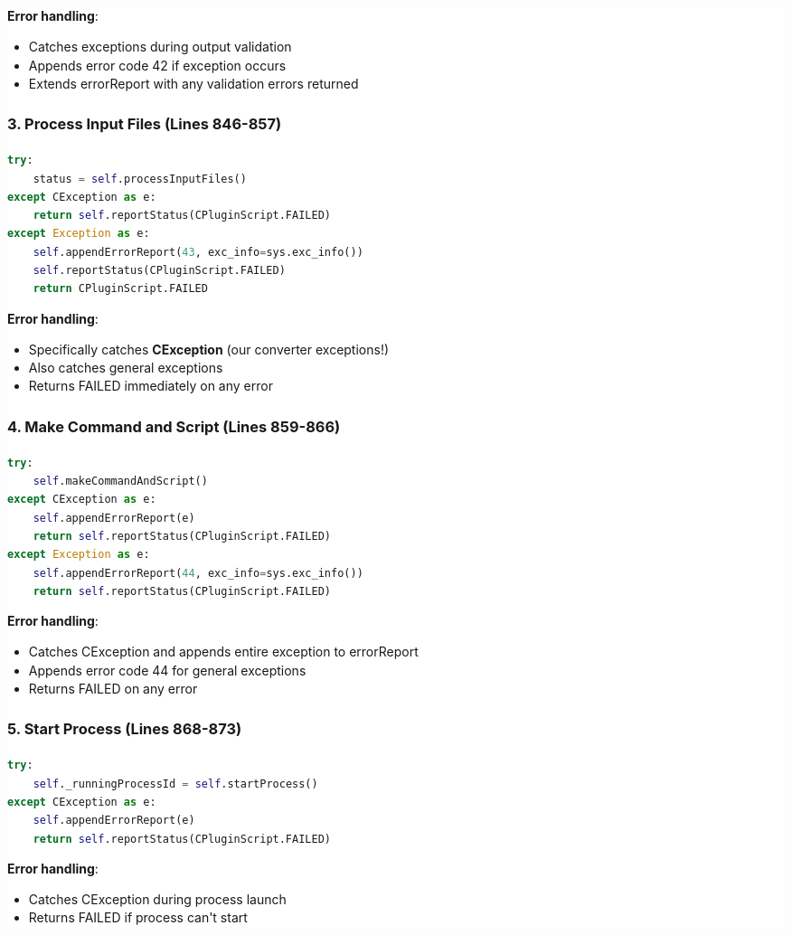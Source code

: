 **Error handling**:
- Catches exceptions during output validation
- Appends error code 42 if exception occurs
- Extends errorReport with any validation errors returned

### 3. Process Input Files (Lines 846-857)

```python
try:
    status = self.processInputFiles()
except CException as e:
    return self.reportStatus(CPluginScript.FAILED)
except Exception as e:
    self.appendErrorReport(43, exc_info=sys.exc_info())
    self.reportStatus(CPluginScript.FAILED)
    return CPluginScript.FAILED
```

**Error handling**:
- Specifically catches **CException** (our converter exceptions!)
- Also catches general exceptions
- Returns FAILED immediately on any error

### 4. Make Command and Script (Lines 859-866)

```python
try:
    self.makeCommandAndScript()
except CException as e:
    self.appendErrorReport(e)
    return self.reportStatus(CPluginScript.FAILED)
except Exception as e:
    self.appendErrorReport(44, exc_info=sys.exc_info())
    return self.reportStatus(CPluginScript.FAILED)
```

**Error handling**:
- Catches CException and appends entire exception to errorReport
- Appends error code 44 for general exceptions
- Returns FAILED on any error

### 5. Start Process (Lines 868-873)

```python
try:
    self._runningProcessId = self.startProcess()
except CException as e:
    self.appendErrorReport(e)
    return self.reportStatus(CPluginScript.FAILED)
```

**Error handling**:
- Catches CException during process launch
- Returns FAILED if process can't start
